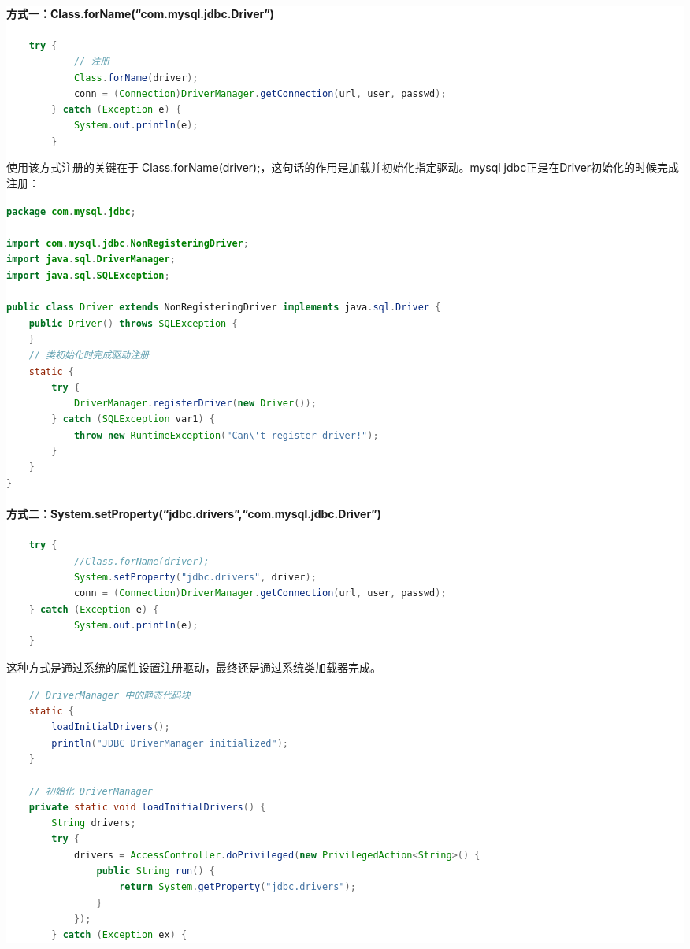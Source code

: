 #### 方式一：Class.forName(“com.mysql.jdbc.Driver”)

```java
 	try {
 			// 注册
            Class.forName(driver);
            conn = (Connection)DriverManager.getConnection(url, user, passwd);
        } catch (Exception e) {
            System.out.println(e);
        }
```

使用该方式注册的关键在于 Class.forName(driver);，这句话的作用是加载并初始化指定驱动。mysql jdbc正是在Driver初始化的时候完成注册：

```java
package com.mysql.jdbc;

import com.mysql.jdbc.NonRegisteringDriver;
import java.sql.DriverManager;
import java.sql.SQLException;

public class Driver extends NonRegisteringDriver implements java.sql.Driver {
    public Driver() throws SQLException {
    }
	// 类初始化时完成驱动注册
    static {
        try {
            DriverManager.registerDriver(new Driver());
        } catch (SQLException var1) {
            throw new RuntimeException("Can\'t register driver!");
        }
    }
}
```



#### 方式二：System.setProperty(“jdbc.drivers”,“com.mysql.jdbc.Driver”)

```java
	try {
            //Class.forName(driver);
            System.setProperty("jdbc.drivers", driver);
            conn = (Connection)DriverManager.getConnection(url, user, passwd);
    } catch (Exception e) {
            System.out.println(e);
    }
```

这种方式是通过系统的属性设置注册驱动，最终还是通过系统类加载器完成。
```java
	// DriverManager 中的静态代码块
 	static {
        loadInitialDrivers();
        println("JDBC DriverManager initialized");
 	}

	// 初始化 DriverManager
	private static void loadInitialDrivers() {
	    String drivers;
	    try {
	        drivers = AccessController.doPrivileged(new PrivilegedAction<String>() {
	            public String run() {
	                return System.getProperty("jdbc.drivers");
	            }
	        });
	    } catch (Exception ex) {
```